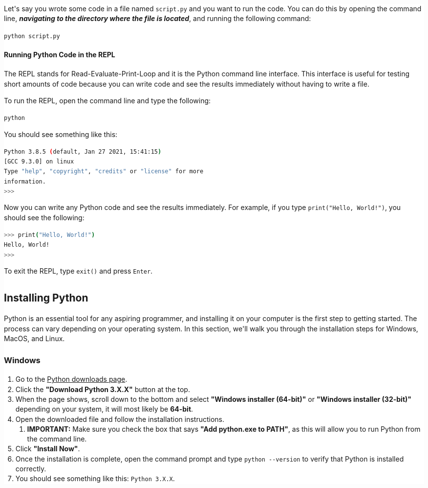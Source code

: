 Let's say you wrote some code in a file named `script.py` and you want to run the code. You can do this by opening the command line, ***navigating to the directory where the file is located***, and running the following command:

```bash
python script.py
```

#### Running Python Code in the REPL

The REPL stands for Read-Evaluate-Print-Loop and it is the Python command line interface. This interface is useful for testing short amounts of code because you can write code and see the results immediately without having to write a file.

To run the REPL, open the command line and type the following:
```bash
python
```

You should see something like this:
```bash
Python 3.8.5 (default, Jan 27 2021, 15:41:15)
[GCC 9.3.0] on linux
Type "help", "copyright", "credits" or "license" for more
information.
>>>
```

Now you can write any Python code and see the results immediately. For example, if you type `print("Hello, World!")`, you should see the following:
```bash
>>> print("Hello, World!")
Hello, World!
>>>
```

To exit the REPL, type `exit()` and press `Enter`.


## Installing Python

Python is an essential tool for any aspiring programmer, and installing it on your computer is the first step to getting started. The process can vary depending on your operating system. In this section, we'll walk you through the installation steps for Windows, MacOS, and Linux.

### Windows

1. Go to the [Python downloads page](https://www.python.org/downloads/).
2. Click the **"Download Python 3.X.X"** button at the top.
3. When the page shows, scroll down to the bottom and select **"Windows installer (64-bit)"** or **"Windows installer (32-bit)"** depending on your system, it will most likely be **64-bit**.
4. Open the downloaded file and follow the installation instructions.
   1. **IMPORTANT:** Make sure you check the box that says **"Add python.exe to PATH"**, as this will allow you to run Python from the command line.
5. Click **"Install Now"**.
6. Once the installation is complete, open the command prompt and type `python --version` to verify that Python is installed correctly.
7. You should see something like this: `Python 3.X.X`.
